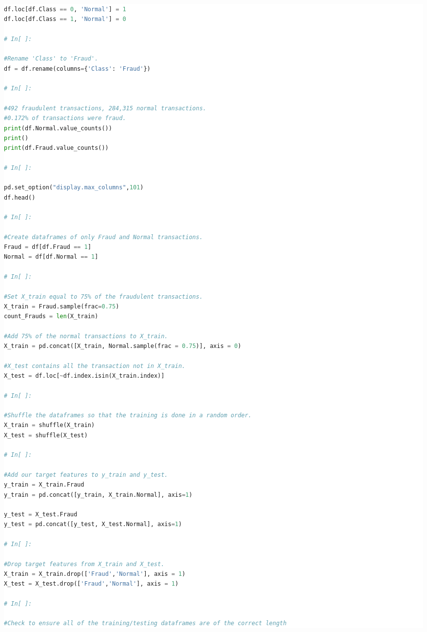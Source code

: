```python
df.loc[df.Class == 0, 'Normal'] = 1
df.loc[df.Class == 1, 'Normal'] = 0

# In[ ]:

#Rename 'Class' to 'Fraud'.
df = df.rename(columns={'Class': 'Fraud'})

# In[ ]:

#492 fraudulent transactions, 284,315 normal transactions.
#0.172% of transactions were fraud.
print(df.Normal.value_counts())
print()
print(df.Fraud.value_counts())

# In[ ]:

pd.set_option("display.max_columns",101)
df.head()

# In[ ]:

#Create dataframes of only Fraud and Normal transactions.
Fraud = df[df.Fraud == 1]
Normal = df[df.Normal == 1]

# In[ ]:

#Set X_train equal to 75% of the fraudulent transactions.
X_train = Fraud.sample(frac=0.75)
count_Frauds = len(X_train)

#Add 75% of the normal transactions to X_train.
X_train = pd.concat([X_train, Normal.sample(frac = 0.75)], axis = 0)

#X_test contains all the transaction not in X_train.
X_test = df.loc[~df.index.isin(X_train.index)]

# In[ ]:

#Shuffle the dataframes so that the training is done in a random order.
X_train = shuffle(X_train)
X_test = shuffle(X_test)

# In[ ]:

#Add our target features to y_train and y_test.
y_train = X_train.Fraud
y_train = pd.concat([y_train, X_train.Normal], axis=1)

y_test = X_test.Fraud
y_test = pd.concat([y_test, X_test.Normal], axis=1)

# In[ ]:

#Drop target features from X_train and X_test.
X_train = X_train.drop(['Fraud','Normal'], axis = 1)
X_test = X_test.drop(['Fraud','Normal'], axis = 1)

# In[ ]:

#Check to ensure all of the training/testing dataframes are of the correct length
```